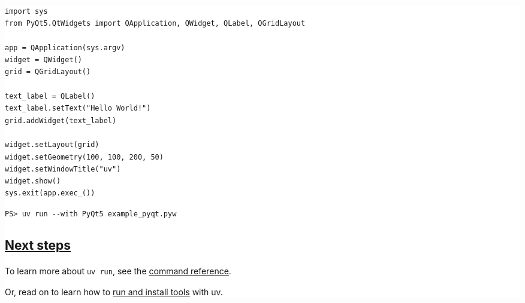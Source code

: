 ```
import sys
from PyQt5.QtWidgets import QApplication, QWidget, QLabel, QGridLayout

app = QApplication(sys.argv)
widget = QWidget()
grid = QGridLayout()

text_label = QLabel()
text_label.setText("Hello World!")
grid.addWidget(text_label)

widget.setLayout(grid)
widget.setGeometry(100, 100, 200, 50)
widget.setWindowTitle("uv")
widget.show()
sys.exit(app.exec_())

```

```
PS> uv run --with PyQt5 example_pyqt.pyw

```

## [Next steps](#next-steps)

To learn more about `uv run`, see the [command reference](../../reference/cli/#uv-run).

Or, read on to learn how to [run and install tools](../tools/) with uv.
